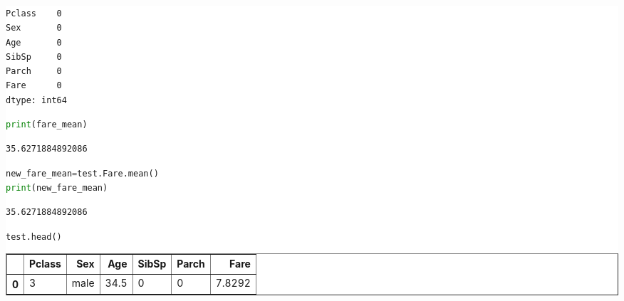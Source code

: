 


    Pclass    0
    Sex       0
    Age       0
    SibSp     0
    Parch     0
    Fare      0
    dtype: int64




```python
print(fare_mean)
```

    35.6271884892086
    


```python
new_fare_mean=test.Fare.mean()
print(new_fare_mean)
```

    35.6271884892086
    


```python
test.head()
```




<div>
<style scoped>
    .dataframe tbody tr th:only-of-type {
        vertical-align: middle;
    }

    .dataframe tbody tr th {
        vertical-align: top;
    }

    .dataframe thead th {
        text-align: right;
    }
</style>
<table border="1" class="dataframe">
  <thead>
    <tr style="text-align: right;">
      <th></th>
      <th>Pclass</th>
      <th>Sex</th>
      <th>Age</th>
      <th>SibSp</th>
      <th>Parch</th>
      <th>Fare</th>
    </tr>
  </thead>
  <tbody>
    <tr>
      <th>0</th>
      <td>3</td>
      <td>male</td>
      <td>34.5</td>
      <td>0</td>
      <td>0</td>
      <td>7.8292</td>
    </tr>